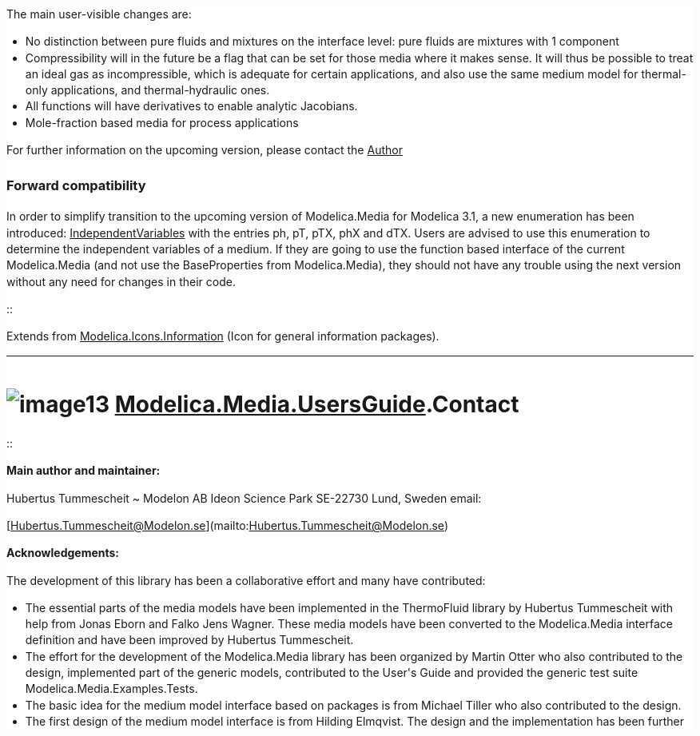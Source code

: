 The main user-visible changes are:

-   No distinction between pure fluids and mixtures on the interface
    level: pure fluids are mixtures with 1 component
-   Compressibility will in the future be a flag that can be set for
    those media where it makes sense. It will thus be possible to treat
    an ideal gas as incompressible, which is adequate for certain
    applications, and also use the same medium model for thermal-only
    applications, and thermal-hydraulic ones.
-   All functions will have derivatives to enable analytic Jacobians.
-   Mole-fraction based media for process applications

For further information on the upcoming version, please contact the
[Author](Modelica_Media_UsersGuide.html#Modelica.Media.UsersGuide.Contact)

### Forward compatibility

In order to simplify transition to the upcoming version of
Modelica.Media for Modelica 3.1, a new enumeration has been introduced:
[IndependentVariables](Modelica_Media_Interfaces_PartialMedium_Choices.html#Modelica.Media.Interfaces.PartialMedium.Choices.IndependentVariables)
with the entries ph, pT, pTX, phX and dTX. Users are advised to use this
enumeration to determine the independent variables of a medium. If they
are going to use the function based interface of the current
Modelica.Media (and not use the BaseProperties from Modelica.Media),
they should not have any trouble using the next version without any need
for changes in their code.

::

Extends from
[Modelica.Icons.Information](Modelica_Icons.html#Modelica.Icons.Information)
(Icon for general information packages).

* * * * *

![image13](Modelica.Media.UsersGuide.ContactI.png) [Modelica.Media.UsersGuide](Modelica_Media_UsersGuide.html#Modelica.Media.UsersGuide).Contact
================================================================================================================================================

::

**Main author and maintainer:**

Hubertus Tummescheit
  ~ Modelon AB Ideon Science Park SE-22730 Lund, Sweden email:

[[Hubertus.Tummescheit@Modelon.se](mailto:Hubertus.Tummescheit@Modelon.se)](mailto:Hubertus.Tummescheit@Modelon.se)

**Acknowledgements:**

The development of this library has been a collaborative effort and many
have contributed:

-   The essential parts of the media models have been implemented in the
    ThermoFluid library by Hubertus Tummescheit with help from Jonas
    Eborn and Falko Jens Wagner. These media models have been converted
    to the Modelica.Media interface definition and have been improved by
    Hubertus Tummescheit.
-   The effort for the development of the Modelica.Media library has
    been organized by Martin Otter who also contributed to the design,
    implemented part of the generic models, contributed to the User's
    Guide and provided the generic test suite
    Modelica.Media.Examples.Tests.
-   The basic idea for the medium model interface based on packages is
    from Michael Tiller who also contributed to the design.
-   The first design of the medium model interface is from Hilding
    Elmqvist. The design and the implementation has been further